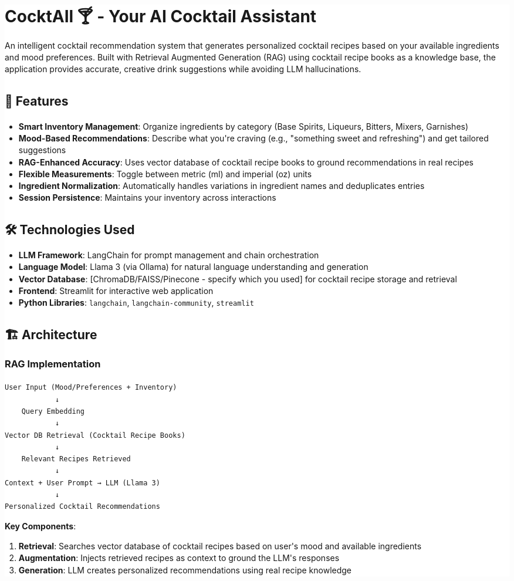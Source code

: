 # CocktAIl 🍸 - Your AI Cocktail Assistant

An intelligent cocktail recommendation system that generates personalized cocktail recipes based on your available ingredients and mood preferences. Built with Retrieval Augmented Generation (RAG) using cocktail recipe books as a knowledge base, the application provides accurate, creative drink suggestions while avoiding LLM hallucinations.

## 🎯 Features

- **Smart Inventory Management**: Organize ingredients by category (Base Spirits, Liqueurs, Bitters, Mixers, Garnishes)
- **Mood-Based Recommendations**: Describe what you're craving (e.g., "something sweet and refreshing") and get tailored suggestions
- **RAG-Enhanced Accuracy**: Uses vector database of cocktail recipe books to ground recommendations in real recipes
- **Flexible Measurements**: Toggle between metric (ml) and imperial (oz) units
- **Ingredient Normalization**: Automatically handles variations in ingredient names and deduplicates entries
- **Session Persistence**: Maintains your inventory across interactions

## 🛠️ Technologies Used

- **LLM Framework**: LangChain for prompt management and chain orchestration
- **Language Model**: Llama 3 (via Ollama) for natural language understanding and generation
- **Vector Database**: [ChromaDB/FAISS/Pinecone - specify which you used] for cocktail recipe storage and retrieval
- **Frontend**: Streamlit for interactive web application
- **Python Libraries**: `langchain`, `langchain-community`, `streamlit`

## 🏗️ Architecture

### RAG Implementation

```
User Input (Mood/Preferences + Inventory)
            ↓
    Query Embedding
            ↓
Vector DB Retrieval (Cocktail Recipe Books)
            ↓
    Relevant Recipes Retrieved
            ↓
Context + User Prompt → LLM (Llama 3)
            ↓
Personalized Cocktail Recommendations
```

**Key Components**:
1. **Retrieval**: Searches vector database of cocktail recipes based on user's mood and available ingredients
2. **Augmentation**: Injects retrieved recipes as context to ground the LLM's responses
3. **Generation**: LLM creates personalized recommendations using real recipe knowledge
